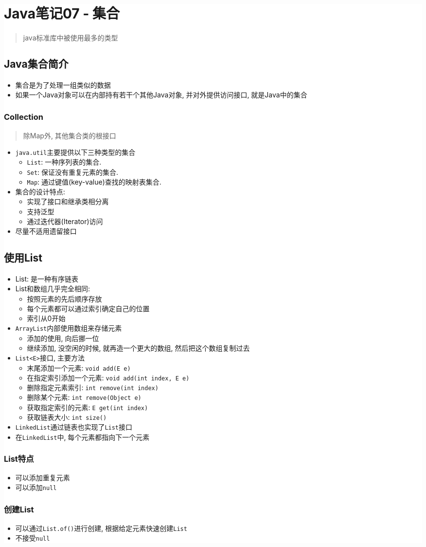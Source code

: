 # Java笔记07 - 集合

> java标准库中被使用最多的类型

## Java集合简介

* 集合是为了处理一组类似的数据
* 如果一个Java对象可以在内部持有若干个其他Java对象, 并对外提供访问接口, 就是Java中的集合

### Collection

> 除Map外, 其他集合类的根接口

* `java.util`主要提供以下三种类型的集合
  * `List`: 一种序列表的集合.
  * `Set`: 保证没有重复元素的集合.
  * `Map`: 通过键值(key-value)查找的映射表集合.
* 集合的设计特点:
  * 实现了接口和继承类相分离
  * 支持泛型
  * 通过迭代器(Iterator)访问
* 尽量不适用遗留接口

## 使用List

* List: 是一种有序链表
* List和数组几乎完全相同:
  * 按照元素的先后顺序存放
  * 每个元素都可以通过索引确定自己的位置
  * 索引从0开始
* `ArrayList`内部使用数组来存储元素
  * 添加的使用, 向后挪一位
  * 继续添加, 没空闲的时候, 就再造一个更大的数组, 然后把这个数组复制过去
* `List<E>`接口, 主要方法
  * 末尾添加一个元素: `void add(E e)`
  * 在指定索引添加一个元素: `void add(int index, E e)`
  * 删除指定元素索引: `int remove(int index)`
  * 删除某个元素: `int remove(Object e)`
  * 获取指定索引的元素: `E get(int index)`
  * 获取链表大小: `int size()`
* `LinkedList`通过链表也实现了`List`接口
* 在`LinkedList`中, 每个元素都指向下一个元素

### List特点

* 可以添加重复元素
* 可以添加`null`

### 创建List

* 可以通过`List.of()`进行创建, 根据给定元素快速创建`List`
* 不接受`null`
